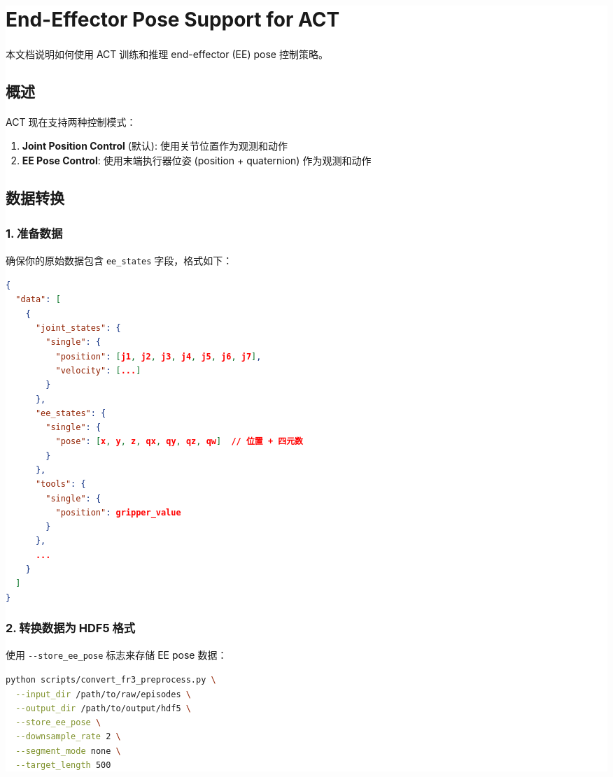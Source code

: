 # End-Effector Pose Support for ACT

本文档说明如何使用 ACT 训练和推理 end-effector (EE) pose 控制策略。

## 概述

ACT 现在支持两种控制模式：
1. **Joint Position Control** (默认): 使用关节位置作为观测和动作
2. **EE Pose Control**: 使用末端执行器位姿 (position + quaternion) 作为观测和动作

## 数据转换

### 1. 准备数据

确保你的原始数据包含 `ee_states` 字段，格式如下：

```json
{
  "data": [
    {
      "joint_states": {
        "single": {
          "position": [j1, j2, j3, j4, j5, j6, j7],
          "velocity": [...]
        }
      },
      "ee_states": {
        "single": {
          "pose": [x, y, z, qx, qy, qz, qw]  // 位置 + 四元数
        }
      },
      "tools": {
        "single": {
          "position": gripper_value
        }
      },
      ...
    }
  ]
}
```

### 2. 转换数据为 HDF5 格式

使用 `--store_ee_pose` 标志来存储 EE pose 数据：

```bash
python scripts/convert_fr3_preprocess.py \
  --input_dir /path/to/raw/episodes \
  --output_dir /path/to/output/hdf5 \
  --store_ee_pose \
  --downsample_rate 2 \
  --segment_mode none \
  --target_length 500
```

